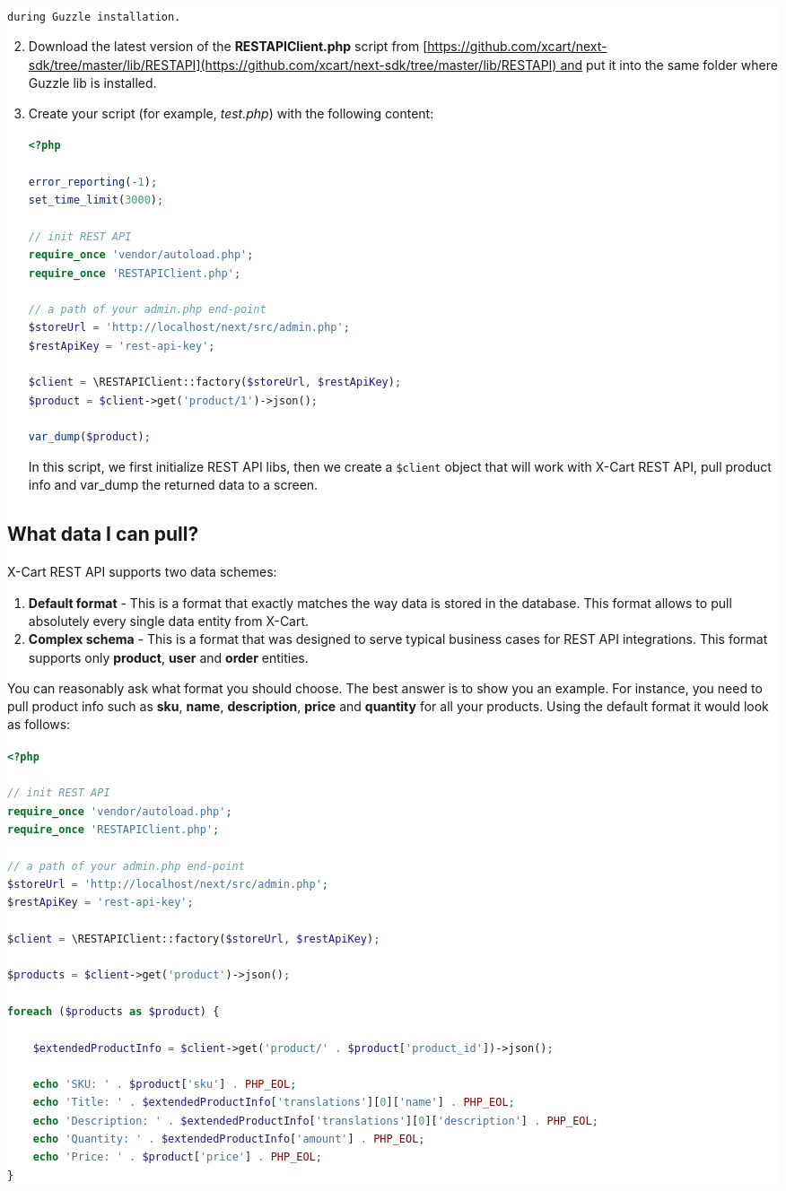     during Guzzle installation.

2.  Download the latest version of the **RESTAPIClient.php** script from [https://github.com/xcart/next-sdk/tree/master/lib/RESTAPI](https://github.com/xcart/next-sdk/tree/master/lib/RESTAPI) and put it into the same folder where Guzzle lib is installed.
3.  Create your script (for example, _test.php_) with the following content: 

    ```php
    <?php

    error_reporting(-1);
    set_time_limit(3000);

    // init REST API
    require_once 'vendor/autoload.php';
    require_once 'RESTAPIClient.php';

    // a path of your admin.php end-point
    $storeUrl = 'http://localhost/next/src/admin.php';
    $restApiKey = 'rest-api-key';

    $client = \RESTAPIClient::factory($storeUrl, $restApiKey);
    $product = $client->get('product/1')->json();

    var_dump($product);
    ```

    In this script, we first initialize REST API libs, then we create a `$client` object that will work with X-Cart REST API, pull product info and var_dump the returned data to a screen.

## What data I can pull?

X-Cart REST API supports two data schemes:

1.  **Default format** - This is a format that exactly matches the way data is stored in the database. This format allows to pull absolutely every single data entity from X-Cart.
2.  **Complex schema** - This is a format that was designed to serve typical business cases for REST API integrations. This format supports only **product**, **user** and **order** entities.

You can reasonably ask what format you should choose. The best answer is to show you an example. For instance, you need to pull product info such as **sku**, **name**, **description**, **price** and **quantity** for all your products. Using the default format it would look as follows: 

```php
<?php

// init REST API
require_once 'vendor/autoload.php';
require_once 'RESTAPIClient.php';

// a path of your admin.php end-point
$storeUrl = 'http://localhost/next/src/admin.php';
$restApiKey = 'rest-api-key';

$client = \RESTAPIClient::factory($storeUrl, $restApiKey);

$products = $client->get('product')->json();

foreach ($products as $product) {

	$extendedProductInfo = $client->get('product/' . $product['product_id'])->json();

	echo 'SKU: ' . $product['sku'] . PHP_EOL;
	echo 'Title: ' . $extendedProductInfo['translations'][0]['name'] . PHP_EOL;
	echo 'Description: ' . $extendedProductInfo['translations'][0]['description'] . PHP_EOL;
	echo 'Quantity: ' . $extendedProductInfo['amount'] . PHP_EOL;
	echo 'Price: ' . $product['price'] . PHP_EOL;
}
```
